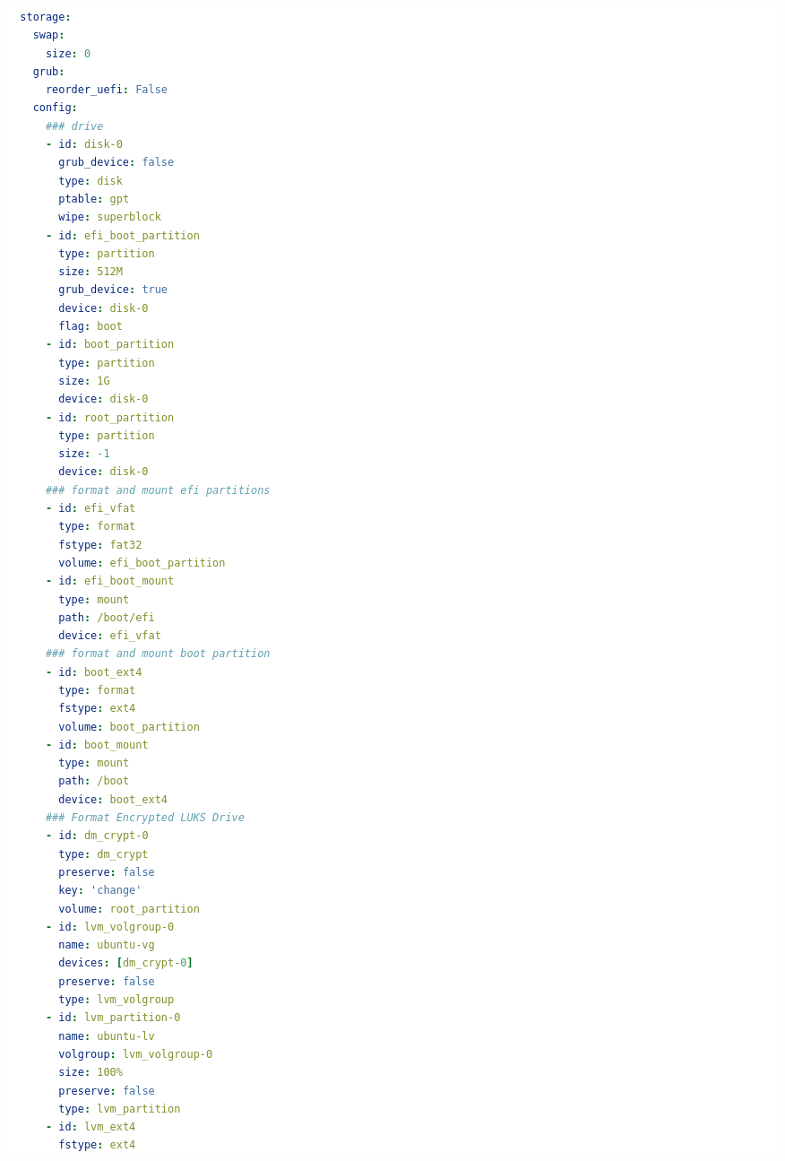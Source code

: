 ```yaml
  storage:
    swap:
      size: 0
    grub:
      reorder_uefi: False
    config:
      ### drive
      - id: disk-0
        grub_device: false
        type: disk
        ptable: gpt
        wipe: superblock
      - id: efi_boot_partition
        type: partition
        size: 512M
        grub_device: true
        device: disk-0
        flag: boot
      - id: boot_partition
        type: partition
        size: 1G
        device: disk-0
      - id: root_partition
        type: partition
        size: -1
        device: disk-0
      ### format and mount efi partitions
      - id: efi_vfat
        type: format
        fstype: fat32
        volume: efi_boot_partition
      - id: efi_boot_mount
        type: mount
        path: /boot/efi
        device: efi_vfat
      ### format and mount boot partition
      - id: boot_ext4
        type: format
        fstype: ext4
        volume: boot_partition
      - id: boot_mount
        type: mount
        path: /boot
        device: boot_ext4
      ### Format Encrypted LUKS Drive
      - id: dm_crypt-0
        type: dm_crypt
        preserve: false
        key: 'change'
        volume: root_partition
      - id: lvm_volgroup-0
        name: ubuntu-vg
        devices: [dm_crypt-0]
        preserve: false
        type: lvm_volgroup
      - id: lvm_partition-0
        name: ubuntu-lv
        volgroup: lvm_volgroup-0
        size: 100%
        preserve: false
        type: lvm_partition
      - id: lvm_ext4
        fstype: ext4
```